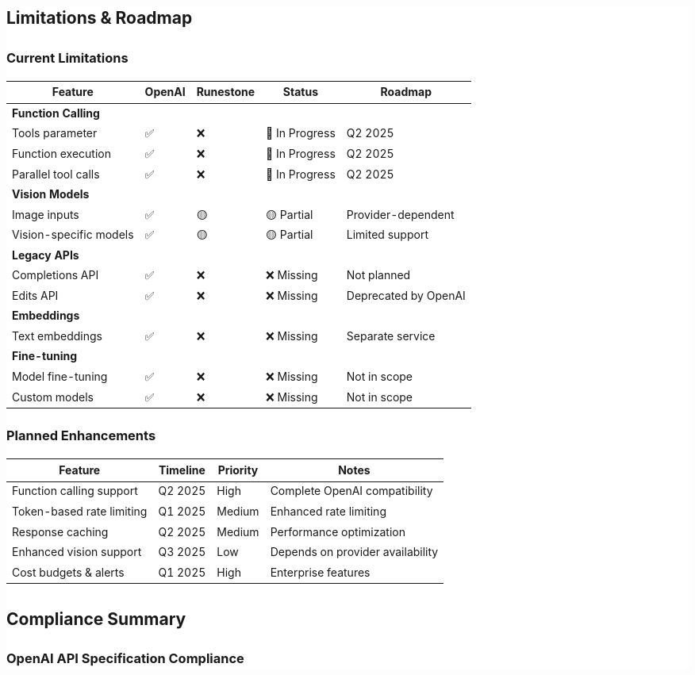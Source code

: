 
## Limitations & Roadmap

### Current Limitations

| Feature | OpenAI | Runestone | Status | Roadmap |
|---------|--------|-----------|---------|---------|
| **Function Calling** ||||
| Tools parameter | ✅ | ❌ | 🔄 In Progress | Q2 2025 |
| Function execution | ✅ | ❌ | 🔄 In Progress | Q2 2025 |
| Parallel tool calls | ✅ | ❌ | 🔄 In Progress | Q2 2025 |
| **Vision Models** ||||
| Image inputs | ✅ | 🟡 | 🟡 Partial | Provider-dependent |
| Vision-specific models | ✅ | 🟡 | 🟡 Partial | Limited support |
| **Legacy APIs** ||||
| Completions API | ✅ | ❌ | ❌ Missing | Not planned |
| Edits API | ✅ | ❌ | ❌ Missing | Deprecated by OpenAI |
| **Embeddings** ||||
| Text embeddings | ✅ | ❌ | ❌ Missing | Separate service |
| **Fine-tuning** ||||
| Model fine-tuning | ✅ | ❌ | ❌ Missing | Not in scope |
| Custom models | ✅ | ❌ | ❌ Missing | Not in scope |

### Planned Enhancements

| Feature | Timeline | Priority | Notes |
|---------|----------|----------|-------|
| Function calling support | Q2 2025 | High | Complete OpenAI compatibility |
| Token-based rate limiting | Q1 2025 | Medium | Enhanced rate limiting |
| Response caching | Q2 2025 | Medium | Performance optimization |
| Enhanced vision support | Q3 2025 | Low | Depends on provider availability |
| Cost budgets & alerts | Q1 2025 | High | Enterprise features |

## Compliance Summary

### OpenAI API Specification Compliance
